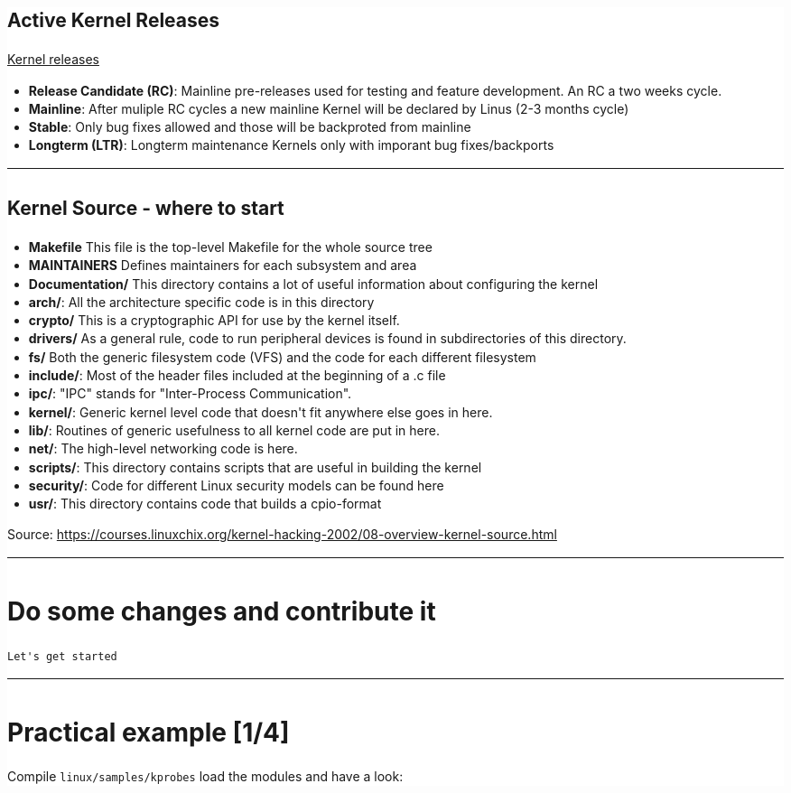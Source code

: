 

## Active Kernel Releases

[Kernel releases](https://www.kernel.org/category/releases.html)

- __Release Candidate (RC)__:
Mainline pre-releases used for testing and feature development. An RC a two weeks cycle.
- __Mainline__:
After muliple RC cycles a new mainline Kernel will be declared by Linus (2-3 months cycle)
- __Stable__:
Only bug fixes allowed and those will be backproted from mainline
- __Longterm (LTR)__:
Longterm maintenance Kernels only with imporant bug fixes/backports

---

## Kernel Source - where to start

- __Makefile__ This file is the top-level Makefile for the whole source tree
- __MAINTAINERS__ Defines maintainers for each subsystem and area
- __Documentation/__ This directory contains a lot of useful information about configuring the kernel
- __arch/__: All the architecture specific code is in this directory
- __crypto/__ This is a cryptographic API for use by the kernel itself.
- __drivers/__ As a general rule, code to run peripheral devices is found in subdirectories of this directory.
- __fs/__ Both the generic filesystem code (VFS) and the code for each different filesystem
- __include/__: Most of the header files included at the beginning of a .c file
- __ipc/__: "IPC" stands for "Inter-Process Communication".
- __kernel/__: Generic kernel level code that doesn't fit anywhere else goes in here.
- __lib/__: Routines of generic usefulness to all kernel code are put in here.
- __net/__: The high-level networking code is here.
- __scripts/__: This directory contains scripts that are useful in building the kernel
- __security/__: Code for different Linux security models can be found here
- __usr/__: This directory contains code that builds a cpio-format

Source: https://courses.linuxchix.org/kernel-hacking-2002/08-overview-kernel-source.html

---

# Do some changes and contribute it

```figlet
Let's get started
```

---
# Practical example [1/4]

Compile `linux/samples/kprobes` load the modules and have a look:
